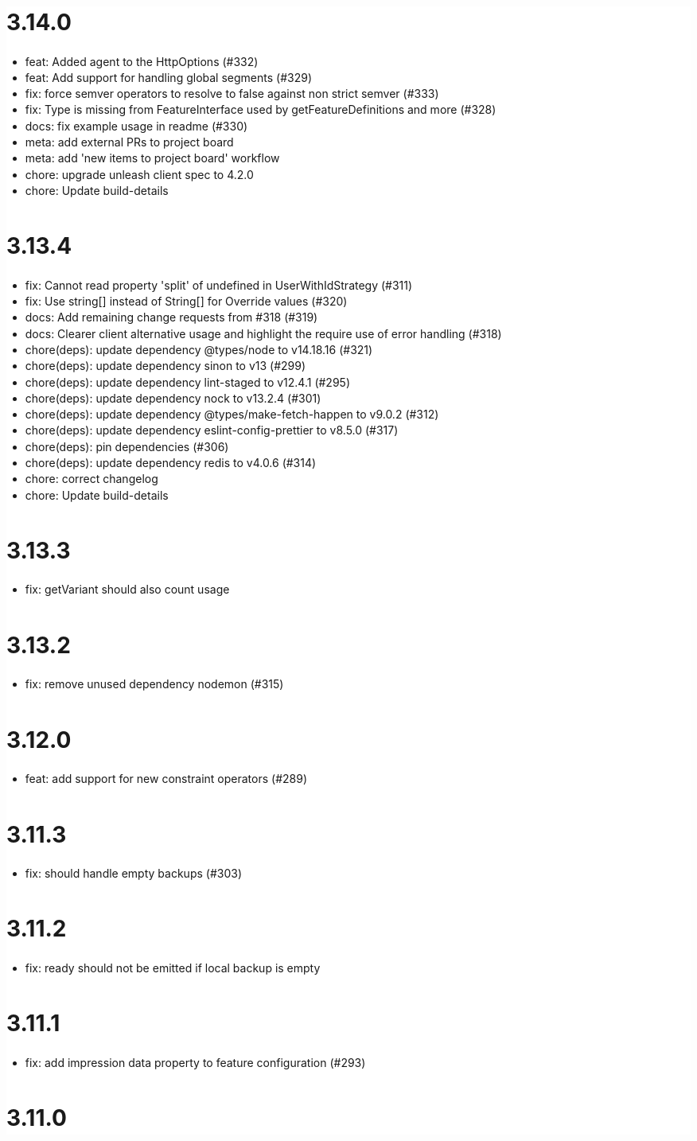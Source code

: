 # 3.14.0
- feat: Added agent to the HttpOptions (#332)
- feat: Add support for handling global segments (#329)
- fix: force semver operators to resolve to false against non strict semver (#333)
- fix: Type is missing from FeatureInterface used by getFeatureDefinitions and more (#328)
- docs: fix example usage in readme (#330)
- meta: add external PRs to project board
- meta: add 'new items to project board' workflow
- chore: upgrade unleash client spec to 4.2.0
- chore: Update build-details

# 3.13.4
- fix: Cannot read property 'split' of undefined in UserWithIdStrategy (#311)
- fix: Use string[] instead of String[] for Override values (#320)
- docs: Add remaining change requests from #318 (#319)
- docs: Clearer client alternative usage and highlight the require use of error handling (#318)
- chore(deps): update dependency @types/node to v14.18.16 (#321)
- chore(deps): update dependency sinon to v13 (#299)
- chore(deps): update dependency lint-staged to v12.4.1 (#295)
- chore(deps): update dependency nock to v13.2.4 (#301)
- chore(deps): update dependency @types/make-fetch-happen to v9.0.2 (#312)
- chore(deps): update dependency eslint-config-prettier to v8.5.0 (#317)
- chore(deps): pin dependencies (#306)
- chore(deps): update dependency redis to v4.0.6 (#314)
- chore: correct changelog
- chore: Update build-details
# 3.13.3
- fix: getVariant should also count usage

# 3.13.2
- fix: remove unused dependency nodemon (#315)

# 3.12.0
- feat: add support for new constraint operators (#289)
# 3.11.3
- fix: should handle empty backups (#303)
# 3.11.2
- fix: ready should not be emitted if local backup is empty
# 3.11.1
- fix: add impression data property to feature configuration (#293)
# 3.11.0
